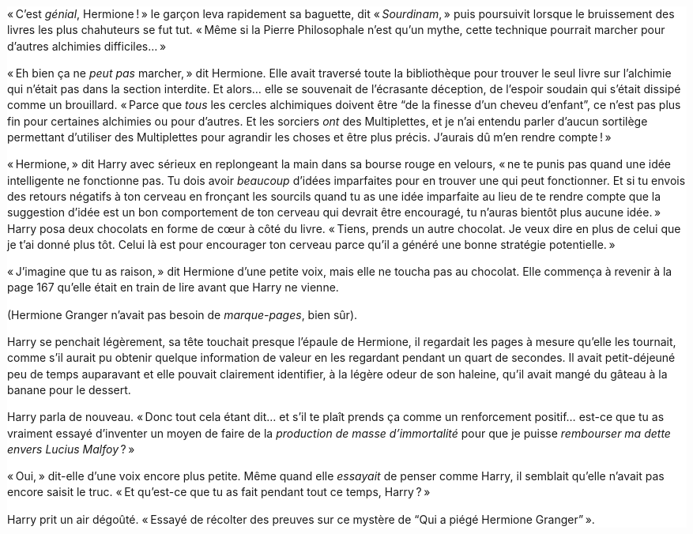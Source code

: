« C’est *génial*, Hermione ! » le garçon leva rapidement sa baguette, dit
« *Sourdinam*, » puis poursuivit lorsque le bruissement des livres les
plus chahuteurs se fut tut. « Même si la Pierre Philosophale n’est qu’un
mythe, cette technique pourrait marcher pour d’autres alchimies
difficiles… »

« Eh bien ça ne *peut pas* marcher, » dit Hermione. Elle avait traversé
toute la bibliothèque pour trouver le seul livre sur l’alchimie qui
n’était pas dans la section interdite. Et alors… elle se souvenait de
l’écrasante déception, de l’espoir soudain qui s’était dissipé comme un
brouillard. « Parce que *tous* les cercles alchimiques doivent être “de
la finesse d’un cheveu d’enfant”, ce n’est pas plus fin pour certaines
alchimies ou pour d’autres. Et les sorciers *ont* des Multiplettes, et
je n’ai entendu parler d’aucun sortilège permettant d’utiliser des
Multiplettes pour agrandir les choses et être plus précis. J’aurais dû
m’en rendre compte ! »

« Hermione, » dit Harry avec sérieux en replongeant la main dans sa bourse
rouge en velours, « ne te punis pas quand une idée intelligente ne
fonctionne pas. Tu dois avoir *beaucoup* d’idées imparfaites pour en
trouver une qui peut fonctionner. Et si tu envois des retours négatifs à
ton cerveau en fronçant les sourcils quand tu as une idée imparfaite au
lieu de te rendre compte que la suggestion d’idée est un bon
comportement de ton cerveau qui devrait être encouragé, tu n’auras
bientôt plus aucune idée. » Harry posa deux chocolats en forme de cœur à
côté du livre. « Tiens, prends un autre chocolat. Je veux dire en plus de
celui que je t’ai donné plus tôt. Celui là est pour encourager ton
cerveau parce qu’il a généré une bonne stratégie potentielle. »

« J’imagine que tu as raison, » dit Hermione d’une petite voix, mais elle
ne toucha pas au chocolat. Elle commença à revenir à la page 167 qu’elle
était en train de lire avant que Harry ne vienne.

(Hermione Granger n’avait pas besoin de *marque-pages*, bien sûr).

Harry se penchait légèrement, sa tête touchait presque l’épaule de
Hermione, il regardait les pages à mesure qu’elle les tournait, comme
s’il aurait pu obtenir quelque information de valeur en les regardant
pendant un quart de secondes. Il avait petit-déjeuné peu de temps
auparavant et elle pouvait clairement identifier, à la légère odeur de
son haleine, qu’il avait mangé du gâteau à la banane pour le dessert.

Harry parla de nouveau. « Donc tout cela étant dit… et s’il te plaît
prends ça comme un renforcement positif… est-ce que tu as vraiment
essayé d’inventer un moyen de faire de la *production de masse
d’immortalité* pour que je puisse *rembourser ma dette envers Lucius
Malfoy* ? »

« Oui, » dit-elle d’une voix encore plus petite. Même quand elle
*essayait* de penser comme Harry, il semblait qu’elle n’avait pas encore
saisit le truc. « Et qu’est-ce que tu as fait pendant tout ce temps,
Harry ? »

Harry prit un air dégoûté. « Essayé de récolter des preuves sur ce
mystère de “Qui a piégé Hermione Granger” ».

